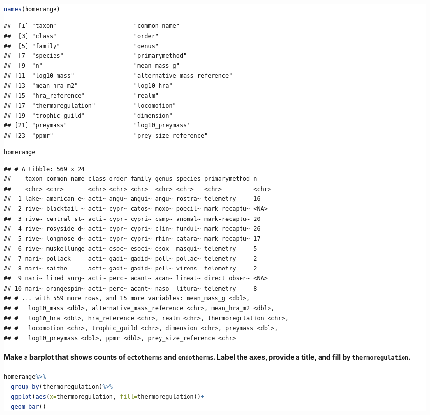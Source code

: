
```r
names(homerange)
```

```
##  [1] "taxon"                      "common_name"               
##  [3] "class"                      "order"                     
##  [5] "family"                     "genus"                     
##  [7] "species"                    "primarymethod"             
##  [9] "n"                          "mean_mass_g"               
## [11] "log10_mass"                 "alternative_mass_reference"
## [13] "mean_hra_m2"                "log10_hra"                 
## [15] "hra_reference"              "realm"                     
## [17] "thermoregulation"           "locomotion"                
## [19] "trophic_guild"              "dimension"                 
## [21] "preymass"                   "log10_preymass"            
## [23] "ppmr"                       "prey_size_reference"
```

```r
homerange
```

```
## # A tibble: 569 x 24
##    taxon common_name class order family genus species primarymethod n    
##    <chr> <chr>       <chr> <chr> <chr>  <chr> <chr>   <chr>         <chr>
##  1 lake~ american e~ acti~ angu~ angui~ angu~ rostra~ telemetry     16   
##  2 rive~ blacktail ~ acti~ cypr~ catos~ moxo~ poecil~ mark-recaptu~ <NA> 
##  3 rive~ central st~ acti~ cypr~ cypri~ camp~ anomal~ mark-recaptu~ 20   
##  4 rive~ rosyside d~ acti~ cypr~ cypri~ clin~ fundul~ mark-recaptu~ 26   
##  5 rive~ longnose d~ acti~ cypr~ cypri~ rhin~ catara~ mark-recaptu~ 17   
##  6 rive~ muskellunge acti~ esoc~ esoci~ esox  masqui~ telemetry     5    
##  7 mari~ pollack     acti~ gadi~ gadid~ poll~ pollac~ telemetry     2    
##  8 mari~ saithe      acti~ gadi~ gadid~ poll~ virens  telemetry     2    
##  9 mari~ lined surg~ acti~ perc~ acant~ acan~ lineat~ direct obser~ <NA> 
## 10 mari~ orangespin~ acti~ perc~ acant~ naso  litura~ telemetry     8    
## # ... with 559 more rows, and 15 more variables: mean_mass_g <dbl>,
## #   log10_mass <dbl>, alternative_mass_reference <chr>, mean_hra_m2 <dbl>,
## #   log10_hra <dbl>, hra_reference <chr>, realm <chr>, thermoregulation <chr>,
## #   locomotion <chr>, trophic_guild <chr>, dimension <chr>, preymass <dbl>,
## #   log10_preymass <dbl>, ppmr <dbl>, prey_size_reference <chr>
```



#### Make a barplot that shows counts of `ectotherms` and `endotherms`. Label the axes, provide a title, and fill by `thermoregulation`.



```r
homerange%>%
  group_by(thermoregulation)%>%
  ggplot(aes(x=thermoregulation, fill=thermoregulation))+
  geom_bar()
```
